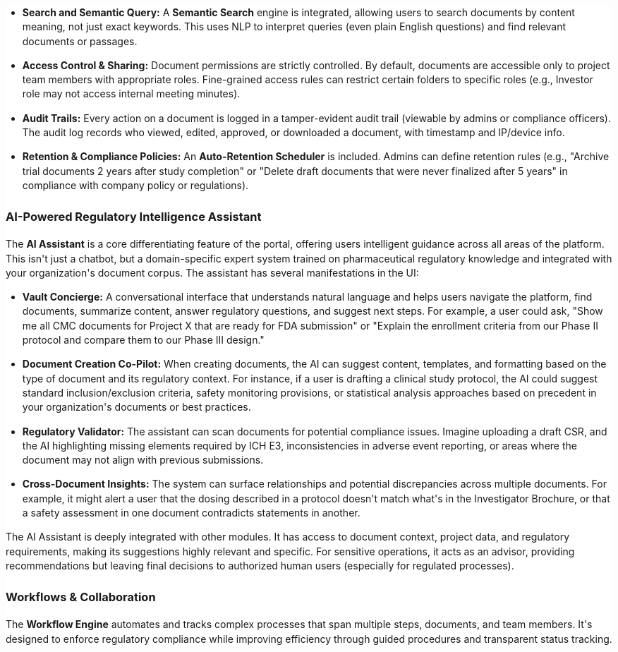 - **Search and Semantic Query:** A **Semantic Search** engine is integrated, allowing users to search documents by content meaning, not just exact keywords. This uses NLP to interpret queries (even plain English questions) and find relevant documents or passages.

- **Access Control & Sharing:** Document permissions are strictly controlled. By default, documents are accessible only to project team members with appropriate roles. Fine-grained access rules can restrict certain folders to specific roles (e.g., Investor role may not access internal meeting minutes).

- **Audit Trails:** Every action on a document is logged in a tamper-evident audit trail (viewable by admins or compliance officers). The audit log records who viewed, edited, approved, or downloaded a document, with timestamp and IP/device info.

- **Retention & Compliance Policies:** An **Auto-Retention Scheduler** is included. Admins can define retention rules (e.g., "Archive trial documents 2 years after study completion" or "Delete draft documents that were never finalized after 5 years" in compliance with company policy or regulations).

### AI-Powered Regulatory Intelligence Assistant

The **AI Assistant** is a core differentiating feature of the portal, offering users intelligent guidance across all areas of the platform. This isn't just a chatbot, but a domain-specific expert system trained on pharmaceutical regulatory knowledge and integrated with your organization's document corpus. The assistant has several manifestations in the UI:

- **Vault Concierge:** A conversational interface that understands natural language and helps users navigate the platform, find documents, summarize content, answer regulatory questions, and suggest next steps. For example, a user could ask, "Show me all CMC documents for Project X that are ready for FDA submission" or "Explain the enrollment criteria from our Phase II protocol and compare them to our Phase III design."

- **Document Creation Co-Pilot:** When creating documents, the AI can suggest content, templates, and formatting based on the type of document and its regulatory context. For instance, if a user is drafting a clinical study protocol, the AI could suggest standard inclusion/exclusion criteria, safety monitoring provisions, or statistical analysis approaches based on precedent in your organization's documents or best practices.

- **Regulatory Validator:** The assistant can scan documents for potential compliance issues. Imagine uploading a draft CSR, and the AI highlighting missing elements required by ICH E3, inconsistencies in adverse event reporting, or areas where the document may not align with previous submissions.

- **Cross-Document Insights:** The system can surface relationships and potential discrepancies across multiple documents. For example, it might alert a user that the dosing described in a protocol doesn't match what's in the Investigator Brochure, or that a safety assessment in one document contradicts statements in another.

The AI Assistant is deeply integrated with other modules. It has access to document context, project data, and regulatory requirements, making its suggestions highly relevant and specific. For sensitive operations, it acts as an advisor, providing recommendations but leaving final decisions to authorized human users (especially for regulated processes).

### Workflows & Collaboration

The **Workflow Engine** automates and tracks complex processes that span multiple steps, documents, and team members. It's designed to enforce regulatory compliance while improving efficiency through guided procedures and transparent status tracking.
